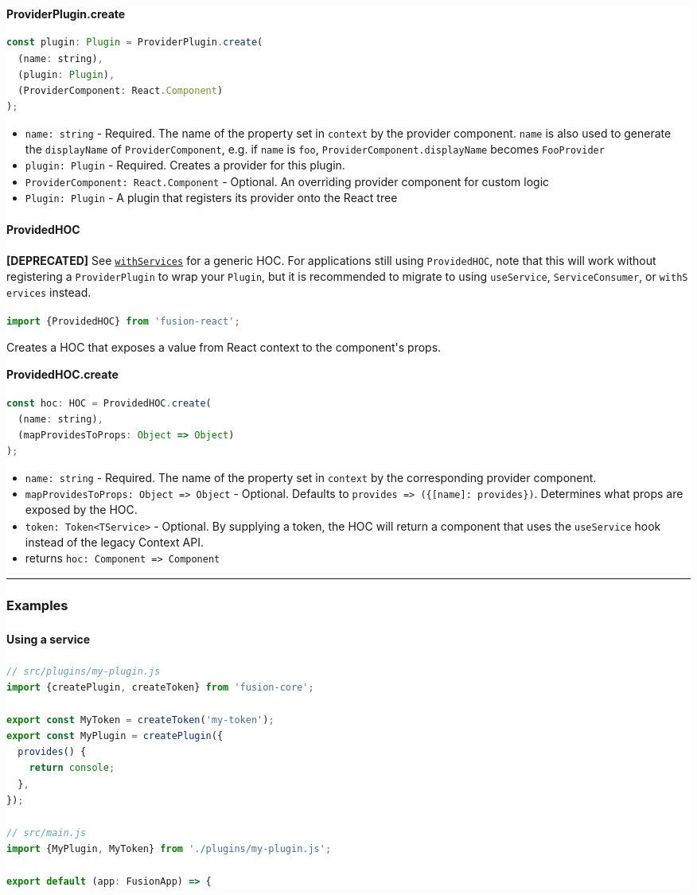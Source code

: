 **ProviderPlugin.create**

```js
const plugin: Plugin = ProviderPlugin.create(
  (name: string),
  (plugin: Plugin),
  (ProviderComponent: React.Component)
);
```

- `name: string` - Required. The name of the property set in `context` by the provider component. `name` is also used to generate the `displayName` of `ProviderComponent`, e.g. if `name` is `foo`, `ProviderComponent.displayName` becomes `FooProvider`
- `plugin: Plugin` - Required. Creates a provider for this plugin.
- `ProviderComponent: React.Component` - Optional. An overriding provider component for custom logic
- `Plugin: Plugin` - A plugin that registers its provider onto the React tree

#### ProvidedHOC

**[DEPRECATED]** See [`withServices`](#withservices) for a generic HOC. For applications still using `ProvidedHOC`, note that this will work without registering a `ProviderPlugin` to wrap your `Plugin`, but it is recommended to migrate to using `useService`, `ServiceConsumer`, or `withServices` instead.

```js
import {ProvidedHOC} from 'fusion-react';
```

Creates a HOC that exposes a value from React context to the component's props.

**ProvidedHOC.create**

```js
const hoc: HOC = ProvidedHOC.create(
  (name: string),
  (mapProvidesToProps: Object => Object)
);
```

- `name: string` - Required. The name of the property set in `context` by the corresponding provider component.
- `mapProvidesToProps: Object => Object` - Optional. Defaults to `provides => ({[name]: provides})`. Determines what props are exposed by the HOC.
- `token: Token<TService>` - Optional. By supplying a token, the HOC will return a component that uses the `useService` hook instead of the legacy Context API.
- returns `hoc: Component => Component`

---

### Examples

#### Using a service

```js	
// src/plugins/my-plugin.js	
import {createPlugin, createToken} from 'fusion-core';	

export const MyToken = createToken('my-token');
export const MyPlugin = createPlugin({	
  provides() {	
    return console;	
  },	
});	

// src/main.js	
import {MyPlugin, MyToken} from './plugins/my-plugin.js';	

export default (app: FusionApp) => {
```
